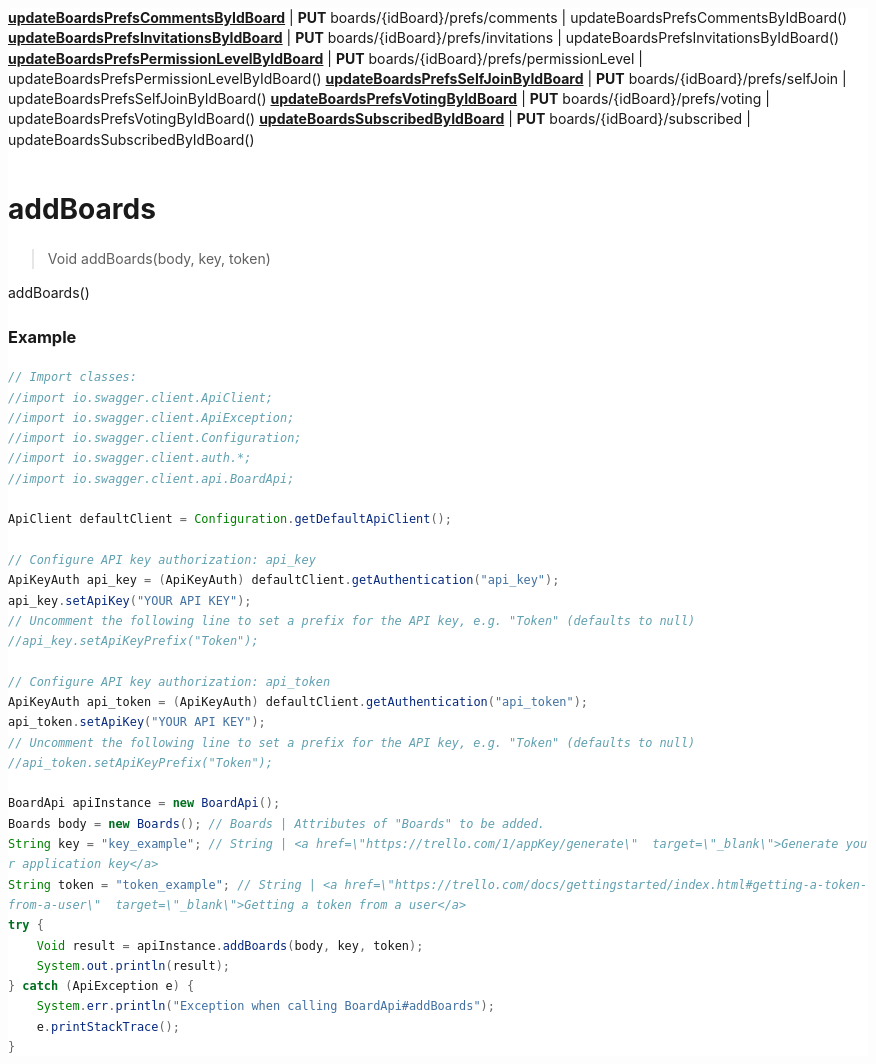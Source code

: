 [**updateBoardsPrefsCommentsByIdBoard**](BoardApi.md#updateBoardsPrefsCommentsByIdBoard) | **PUT** boards/{idBoard}/prefs/comments | updateBoardsPrefsCommentsByIdBoard()
[**updateBoardsPrefsInvitationsByIdBoard**](BoardApi.md#updateBoardsPrefsInvitationsByIdBoard) | **PUT** boards/{idBoard}/prefs/invitations | updateBoardsPrefsInvitationsByIdBoard()
[**updateBoardsPrefsPermissionLevelByIdBoard**](BoardApi.md#updateBoardsPrefsPermissionLevelByIdBoard) | **PUT** boards/{idBoard}/prefs/permissionLevel | updateBoardsPrefsPermissionLevelByIdBoard()
[**updateBoardsPrefsSelfJoinByIdBoard**](BoardApi.md#updateBoardsPrefsSelfJoinByIdBoard) | **PUT** boards/{idBoard}/prefs/selfJoin | updateBoardsPrefsSelfJoinByIdBoard()
[**updateBoardsPrefsVotingByIdBoard**](BoardApi.md#updateBoardsPrefsVotingByIdBoard) | **PUT** boards/{idBoard}/prefs/voting | updateBoardsPrefsVotingByIdBoard()
[**updateBoardsSubscribedByIdBoard**](BoardApi.md#updateBoardsSubscribedByIdBoard) | **PUT** boards/{idBoard}/subscribed | updateBoardsSubscribedByIdBoard()

<a name="addBoards"></a>
# **addBoards**
> Void addBoards(body, key, token)

addBoards()

### Example
```java
// Import classes:
//import io.swagger.client.ApiClient;
//import io.swagger.client.ApiException;
//import io.swagger.client.Configuration;
//import io.swagger.client.auth.*;
//import io.swagger.client.api.BoardApi;

ApiClient defaultClient = Configuration.getDefaultApiClient();

// Configure API key authorization: api_key
ApiKeyAuth api_key = (ApiKeyAuth) defaultClient.getAuthentication("api_key");
api_key.setApiKey("YOUR API KEY");
// Uncomment the following line to set a prefix for the API key, e.g. "Token" (defaults to null)
//api_key.setApiKeyPrefix("Token");

// Configure API key authorization: api_token
ApiKeyAuth api_token = (ApiKeyAuth) defaultClient.getAuthentication("api_token");
api_token.setApiKey("YOUR API KEY");
// Uncomment the following line to set a prefix for the API key, e.g. "Token" (defaults to null)
//api_token.setApiKeyPrefix("Token");

BoardApi apiInstance = new BoardApi();
Boards body = new Boards(); // Boards | Attributes of "Boards" to be added.
String key = "key_example"; // String | <a href=\"https://trello.com/1/appKey/generate\"  target=\"_blank\">Generate your application key</a>
String token = "token_example"; // String | <a href=\"https://trello.com/docs/gettingstarted/index.html#getting-a-token-from-a-user\"  target=\"_blank\">Getting a token from a user</a>
try {
    Void result = apiInstance.addBoards(body, key, token);
    System.out.println(result);
} catch (ApiException e) {
    System.err.println("Exception when calling BoardApi#addBoards");
    e.printStackTrace();
}
```
